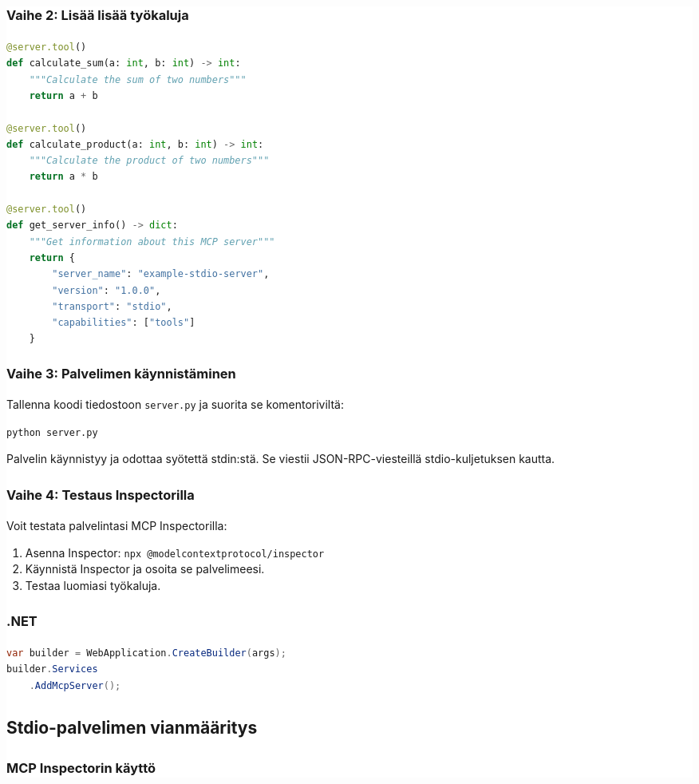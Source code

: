 ### Vaihe 2: Lisää lisää työkaluja

```python
@server.tool()
def calculate_sum(a: int, b: int) -> int:
    """Calculate the sum of two numbers"""
    return a + b

@server.tool()
def calculate_product(a: int, b: int) -> int:
    """Calculate the product of two numbers"""
    return a * b

@server.tool()
def get_server_info() -> dict:
    """Get information about this MCP server"""
    return {
        "server_name": "example-stdio-server",
        "version": "1.0.0",
        "transport": "stdio",
        "capabilities": ["tools"]
    }
```

### Vaihe 3: Palvelimen käynnistäminen

Tallenna koodi tiedostoon `server.py` ja suorita se komentoriviltä:

```bash
python server.py
```

Palvelin käynnistyy ja odottaa syötettä stdin:stä. Se viestii JSON-RPC-viesteillä stdio-kuljetuksen kautta.

### Vaihe 4: Testaus Inspectorilla

Voit testata palvelintasi MCP Inspectorilla:

1. Asenna Inspector: `npx @modelcontextprotocol/inspector`
2. Käynnistä Inspector ja osoita se palvelimeesi.
3. Testaa luomiasi työkaluja.

### .NET

```csharp
var builder = WebApplication.CreateBuilder(args);
builder.Services
    .AddMcpServer();
 ```

## Stdio-palvelimen vianmääritys

### MCP Inspectorin käyttö
